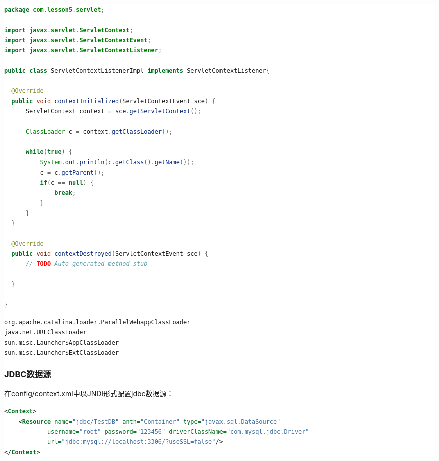   ```java
  package com.lesson5.servlet;
  
  import javax.servlet.ServletContext;
  import javax.servlet.ServletContextEvent;
  import javax.servlet.ServletContextListener;
  
  public class ServletContextListenerImpl implements ServletContextListener{
  
  	@Override
  	public void contextInitialized(ServletContextEvent sce) {
  		ServletContext context = sce.getServletContext();
  		
  		ClassLoader c = context.getClassLoader();
  		
  		while(true) {
  			System.out.println(c.getClass().getName());
  			c = c.getParent();
  			if(c == null) {
  				break;
  			}
  		}
  	}
  
  	@Override
  	public void contextDestroyed(ServletContextEvent sce) {
  		// TODO Auto-generated method stub
  		
  	}
  
  }
  
  ```
  
  ```
  org.apache.catalina.loader.ParallelWebappClassLoader
  java.net.URLClassLoader
  sun.misc.Launcher$AppClassLoader
  sun.misc.Launcher$ExtClassLoader
  ```



### JDBC数据源

在config/context.xml中以JNDI形式配置jdbc数据源：

```xml
<Context>
    <Resource name="jdbc/TestDB" anth="Container" type="javax.sql.DataSource"
            username="root" password="123456" driverClassName="com.mysql.jdbc.Driver"
            url="jdbc:mysql://localhost:3306/?useSSL=false"/>
</Context>
```
